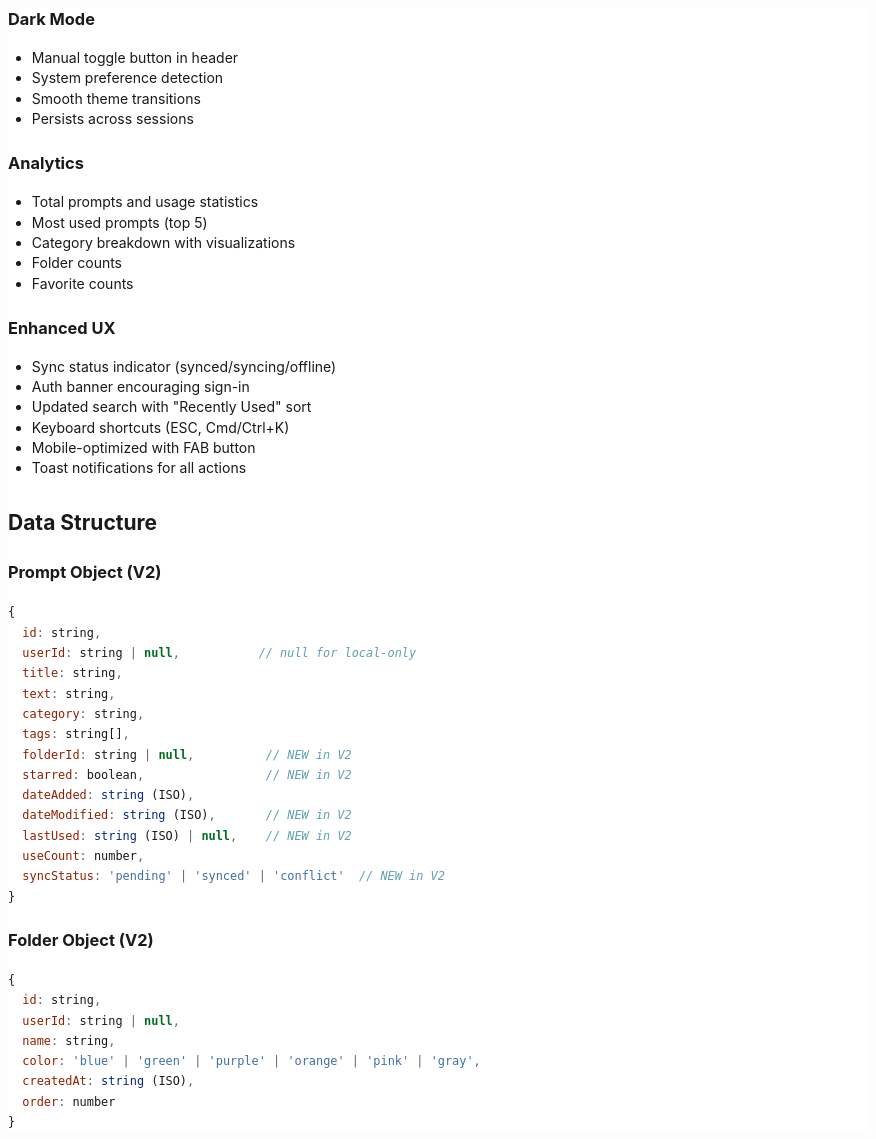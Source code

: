 ### Dark Mode
- Manual toggle button in header
- System preference detection
- Smooth theme transitions
- Persists across sessions

### Analytics
- Total prompts and usage statistics
- Most used prompts (top 5)
- Category breakdown with visualizations
- Folder counts
- Favorite counts

### Enhanced UX
- Sync status indicator (synced/syncing/offline)
- Auth banner encouraging sign-in
- Updated search with "Recently Used" sort
- Keyboard shortcuts (ESC, Cmd/Ctrl+K)
- Mobile-optimized with FAB button
- Toast notifications for all actions

## Data Structure

### Prompt Object (V2)
```javascript
{
  id: string,
  userId: string | null,           // null for local-only
  title: string,
  text: string,
  category: string,
  tags: string[],
  folderId: string | null,          // NEW in V2
  starred: boolean,                 // NEW in V2
  dateAdded: string (ISO),
  dateModified: string (ISO),       // NEW in V2
  lastUsed: string (ISO) | null,    // NEW in V2
  useCount: number,
  syncStatus: 'pending' | 'synced' | 'conflict'  // NEW in V2
}
```

### Folder Object (V2)
```javascript
{
  id: string,
  userId: string | null,
  name: string,
  color: 'blue' | 'green' | 'purple' | 'orange' | 'pink' | 'gray',
  createdAt: string (ISO),
  order: number
}
```
